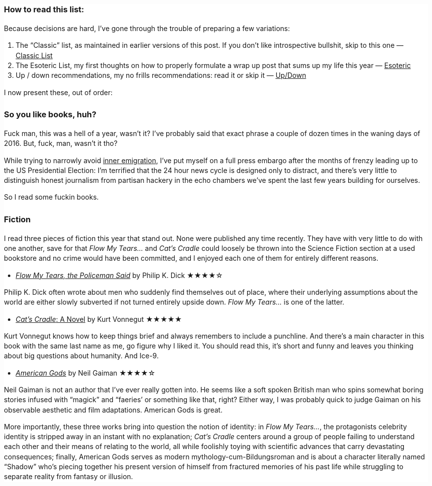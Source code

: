 ### How to read this list:

Because decisions are hard, I’ve gone through the trouble of preparing a few variations:

1. The “Classic” list, as maintained in earlier versions of this post. If you don’t like introspective bullshit, skip to this one — [Classic List](2016-reading-list.html)
2. The Esoteric List, my first thoughts on how to properly formulate a wrap up post that sums up my life this year — [Esoteric](#so-you-like-books-huh-)
3. Up / down recommendations, my no frills recommendations: read it or skip it — [Up/Down](#up-down)

I now present these, out of order:

### So you like books, huh?

Fuck man, this was a hell of a year, wasn’t it? I’ve probably said that exact phrase a couple of dozen times in the waning days of 2016. But, fuck, man, wasn’t it tho?

While trying to narrowly avoid [inner emigration](https://en.m.wikipedia.org/wiki/Inner_emigration), I’ve put myself on a full press embargo after the months of frenzy leading up to the US Presidential Election: I’m terrified that the 24 hour news cycle is designed only to distract, and there’s very little to distinguish honest journalism from partisan hackery in the echo chambers we’ve spent the last few years building for ourselves.

So I read some fuckin books.

### Fiction

I read three pieces of fiction this year that stand out. None were published any time recently. They have with very little to do with one another, save for that _Flow My Tears…_ and _Cat’s Cradle_ could loosely be thrown into the Science Fiction section at a used bookstore and no crime would have been committed, and I enjoyed each one of them for entirely different reasons.

- [_Flow My Tears, the Policeman Said_][tears] by Philip K. Dick ★★★★☆

Philip K. Dick often wrote about men who suddenly find themselves out of place, where their underlying assumptions about the world are either slowly subverted if not turned entirely upside down. _Flow My Tears…_ is one of the latter.

- [_Cat’s Cradle_: A Novel][cats] by Kurt Vonnegut ★★★★★

Kurt Vonnegut knows how to keep things brief and always remembers to include a punchline. And there’s a main character in this book with the same last name as me, go figure why I liked it. You should read this, it’s short and funny and leaves you thinking about big questions about humanity. And Ice-9.

- [_American Gods_][gods] by Neil Gaiman ★★★★☆

Neil Gaiman is not an author that I’ve ever really gotten into. He seems like a soft spoken British man who spins somewhat boring stories infused with “magick” and “faeries’ or something like that, right? Either way, I was probably quick to judge Gaiman on his observable aesthetic and film adaptations. American Gods is great.

More importantly, these three works bring into question the notion of identity: in _Flow My Tears…_, the protagonists celebrity identity is stripped away in an instant with no explanation; _Cat’s Cradle_ centers around a group of people failing to understand each other and their means of relating to the world, all while foolishly toying with scientific advances that carry devastating consequences; finally, American Gods serves as modern mythology-cum-Bildungsroman and is about a character literally named “Shadow” who’s piecing together his present version of himself from fractured memories of his past life while struggling to separate reality from fantasy or illusion.


[tears]: https://www.amazon.com/Flow-My-Tears-Policeman-Said/dp/0547572255/
[cats]: https://www.amazon.com/Cats-Cradle-Novel-Kurt-Vonnegut/dp/038533348X/
[gods]: https://www.amazon.com/American-Gods-Tenth-Anniversary-Novel/dp/0062472100/
[fire]: https://www.amazon.com/Fire-Valley-Birth-Personal-Computer/dp/1937785769/
[incerto]: https://www.amazon.com/Incerto-Fooled-Randomness-Procrustes-Antifragile/dp/0399590455/